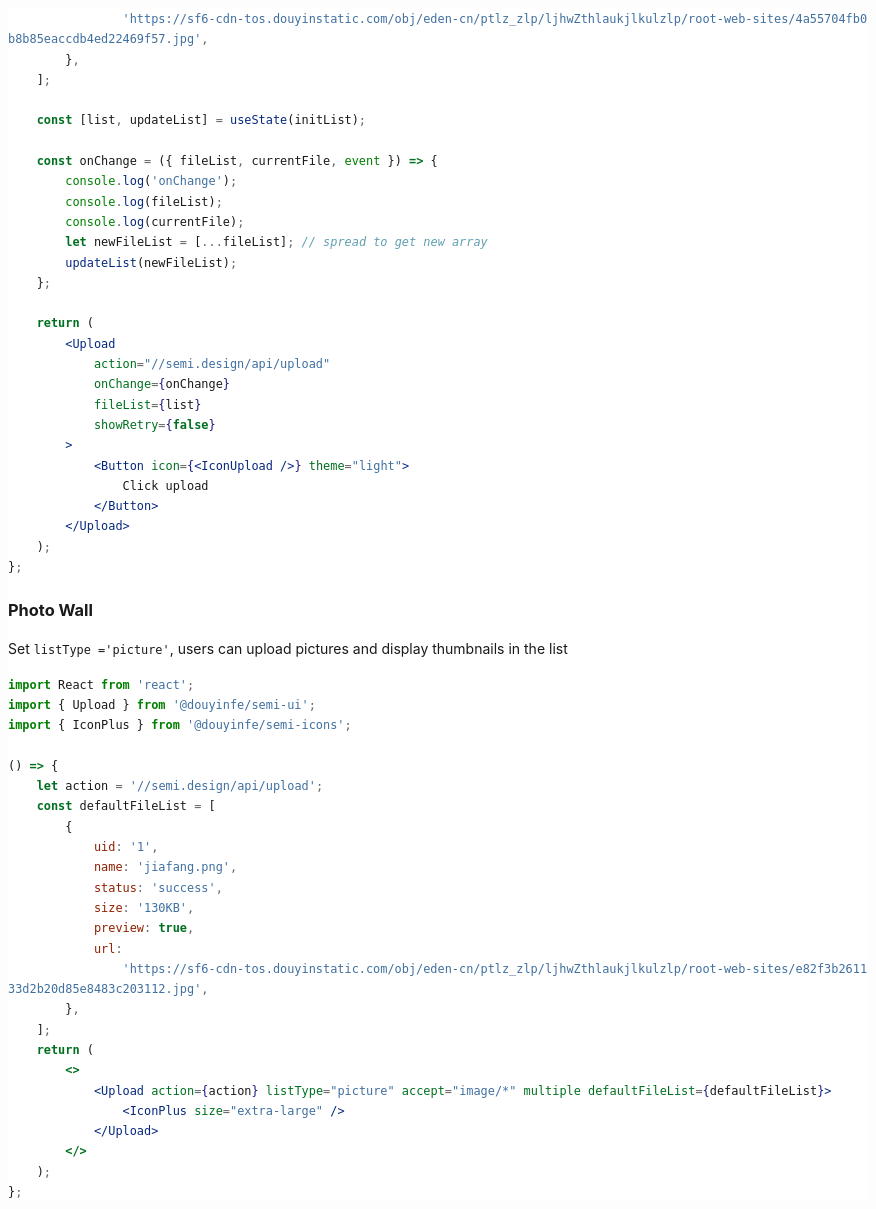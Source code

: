 ```jsx live=true width=48%
                'https://sf6-cdn-tos.douyinstatic.com/obj/eden-cn/ptlz_zlp/ljhwZthlaukjlkulzlp/root-web-sites/4a55704fb0b8b85eaccdb4ed22469f57.jpg',
        },
    ];

    const [list, updateList] = useState(initList);

    const onChange = ({ fileList, currentFile, event }) => {
        console.log('onChange');
        console.log(fileList);
        console.log(currentFile);
        let newFileList = [...fileList]; // spread to get new array
        updateList(newFileList);
    };

    return (
        <Upload
            action="//semi.design/api/upload"
            onChange={onChange}
            fileList={list}
            showRetry={false}
        >
            <Button icon={<IconUpload />} theme="light">
                Click upload
            </Button>
        </Upload>
    );
};
```

### Photo Wall

Set `listType ='picture'`, users can upload pictures and display thumbnails in the list

```jsx live=true width=48%
import React from 'react';
import { Upload } from '@douyinfe/semi-ui';
import { IconPlus } from '@douyinfe/semi-icons';

() => {
    let action = '//semi.design/api/upload';
    const defaultFileList = [
        {
            uid: '1',
            name: 'jiafang.png',
            status: 'success',
            size: '130KB',
            preview: true,
            url:
                'https://sf6-cdn-tos.douyinstatic.com/obj/eden-cn/ptlz_zlp/ljhwZthlaukjlkulzlp/root-web-sites/e82f3b261133d2b20d85e8483c203112.jpg',
        },
    ];
    return (
        <>
            <Upload action={action} listType="picture" accept="image/*" multiple defaultFileList={defaultFileList}>
                <IconPlus size="extra-large" />
            </Upload>
        </>
    );
};
```
